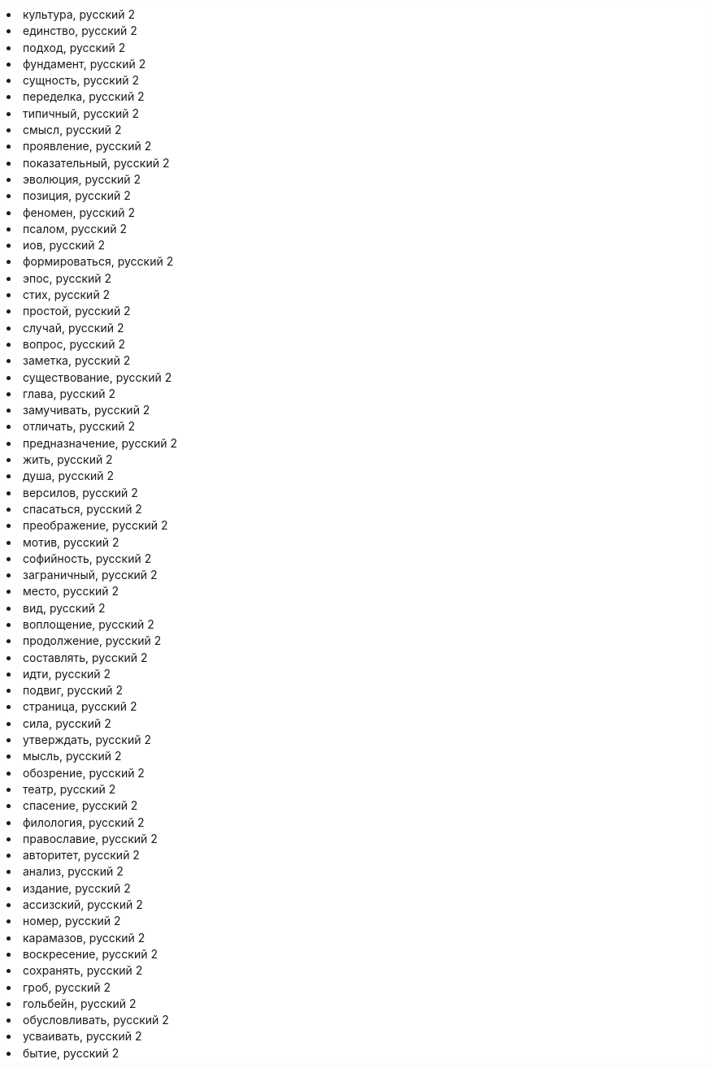 <li>культура, русский 2</li>
<li>единство, русский 2</li>
<li>подход, русский 2</li>
<li>фундамент, русский 2</li>
<li>сущность, русский 2</li>
<li>переделка, русский 2</li>
<li>типичный, русский 2</li>
<li>смысл, русский 2</li>
<li>проявление, русский 2</li>
<li>показательный, русский 2</li>
<li>эволюция, русский 2</li>
<li>позиция, русский 2</li>
<li>феномен, русский 2</li>
<li>псалом, русский 2</li>
<li>иов, русский 2</li>
<li>формироваться, русский 2</li>
<li>эпос, русский 2</li>
<li>стих, русский 2</li>
<li>простой, русский 2</li>
<li>случай, русский 2</li>
<li>вопрос, русский 2</li>
<li>заметка, русский 2</li>
<li>существование, русский 2</li>
<li>глава, русский 2</li>
<li>замучивать, русский 2</li>
<li>отличать, русский 2</li>
<li>предназначение, русский 2</li>
<li>жить, русский 2</li>
<li>душа, русский 2</li>
<li>версилов, русский 2</li>
<li>спасаться, русский 2</li>
<li>преображение, русский 2</li>
<li>мотив, русский 2</li>
<li>софийность, русский 2</li>
<li>заграничный, русский 2</li>
<li>место, русский 2</li>
<li>вид, русский 2</li>
<li>воплощение, русский 2</li>
<li>продолжение, русский 2</li>
<li>составлять, русский 2</li>
<li>идти, русский 2</li>
<li>подвиг, русский 2</li>
<li>страница, русский 2</li>
<li>сила, русский 2</li>
<li>утверждать, русский 2</li>
<li>мысль, русский 2</li>
<li>обозрение, русский 2</li>
<li>театр, русский 2</li>
<li>спасение, русский 2</li>
<li>филология, русский 2</li>
<li>православие, русский 2</li>
<li>авторитет, русский 2</li>
<li>анализ, русский 2</li>
<li>издание, русский 2</li>
<li>ассизский, русский 2</li>
<li>номер, русский 2</li>
<li>карамазов, русский 2</li>
<li>воскресение, русский 2</li>
<li>сохранять, русский 2</li>
<li>гроб, русский 2</li>
<li>гольбейн, русский 2</li>
<li>обусловливать, русский 2</li>
<li>усваивать, русский 2</li>
<li>бытие, русский 2</li>